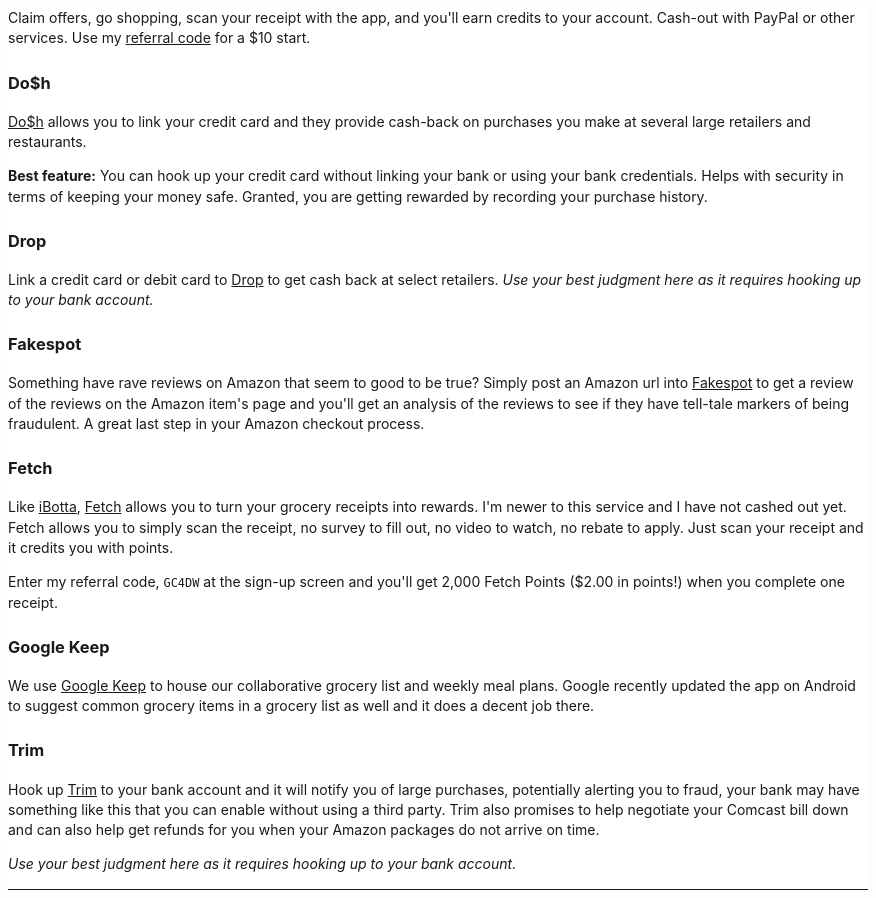 Claim offers, go shopping, scan your receipt with the app, and you'll earn credits to your account. Cash-out with PayPal or other services. Use my [referral code](https://ibotta.com/r/cbvrhqr) for a $10 start.

### Do$h

[Do$h](https://link.dosh.cash/OE9KleNfmP) allows you to link your credit card and they provide cash-back on purchases you make at several large retailers and restaurants.

**Best feature:** You can hook up your credit card without linking your bank or using your bank credentials. Helps with security in terms of keeping your money safe. Granted, you are getting rewarded by recording your purchase history.


### Drop

Link a credit card or debit card to [Drop](https://b.ewd.io/code?c=e6ymo) to get cash back at select retailers. _Use your best judgment here as it requires hooking up to your bank account._


### Fakespot

Something have rave reviews on Amazon that seem to good to be true? Simply post an Amazon url into [Fakespot](https://www.fakespot.com/) to get a review of the reviews on the Amazon item's page and you'll get an analysis of the reviews to see if they have tell-tale markers of being fraudulent. A great last step in your Amazon checkout process.

### Fetch

Like [iBotta](#ibotta), [Fetch](https://bit.ly/2HnQVuw) allows you to turn your grocery receipts into rewards. I'm newer to this service and I have not cashed out yet. Fetch allows you to simply scan the receipt, no survey to fill out, no video to watch, no rebate to apply. Just scan your receipt and it credits you with points.

Enter my referral code, `GC4DW` at the sign-up screen and you'll get 2,000 Fetch Points ($2.00 in points!) when you complete one receipt.

### Google Keep

We use [Google Keep](https://keep.google.com/) to house our collaborative grocery list and weekly meal plans. Google recently updated the app on Android to suggest common grocery items in a grocery list as well and it does a decent job there.

### Trim

Hook up [Trim](https://track.flexlinkspro.com/a.ashx?foid=1137348.111069198&foc=1&fot=9999&fos=1) to your bank account and it will notify you of large purchases, potentially alerting you to fraud, your bank may have something like this that you can enable without using a third party. Trim also promises to help negotiate your Comcast bill down and can also help get refunds for you when your Amazon packages do not arrive on time.

_Use your best judgment here as it requires hooking up to your bank account._

---
